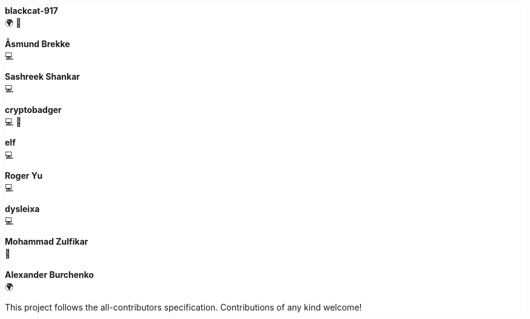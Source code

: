   
**blackcat-917**  
🌍 📖

  
**Åsmund Brekke**  
💻

  
**Sashreek Shankar**  
💻

  
**cryptobadger**  
💻 🐛

  
**elf**  
💻

  
**Roger Yu**  
💻

  
**dysleixa**  
💻

  
**Mohammad Zulfikar**  
📖

  
**Alexander Burchenko**  
🌍

This project follows the all-contributors specification. Contributions of any kind welcome!
